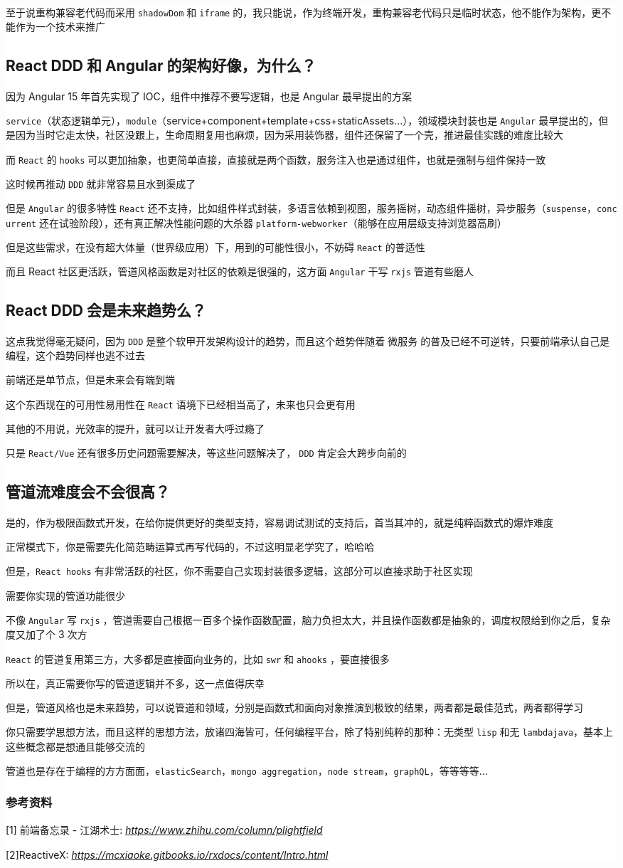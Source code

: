 至于说重构兼容老代码而采用 `shadowDom` 和 `iframe` 的，我只能说，作为终端开发，重构兼容老代码只是临时状态，他不能作为架构，更不能作为一个技术来推广

React DDD 和 Angular 的架构好像，为什么？
------------------------------

因为 Angular 15 年首先实现了 IOC，组件中推荐不要写逻辑，也是 Angular 最早提出的方案

`service`（状态逻辑单元），`module`（service+component+template+css+staticAssets…），领域模块封装也是 `Angular` 最早提出的，但是因为当时它走太快，社区没跟上，生命周期复用也麻烦，因为采用装饰器，组件还保留了一个壳，推进最佳实践的难度比较大

而 `React` 的 `hooks` 可以更加抽象，也更简单直接，直接就是两个函数，服务注入也是通过组件，也就是强制与组件保持一致

这时候再推动 `DDD` 就非常容易且水到渠成了

但是 `Angular` 的很多特性 `React` 还不支持，比如组件样式封装，多语言依赖到视图，服务摇树，动态组件摇树，异步服务（`suspense`，`concurrent` 还在试验阶段），还有真正解决性能问题的大杀器 `platform-webworker`（能够在应用层级支持浏览器高刷）

但是这些需求，在没有超大体量（世界级应用）下，用到的可能性很小，不妨碍 `React` 的普适性

而且 React 社区更活跃，管道风格函数是对社区的依赖是很强的，这方面 `Angular` 干写 `rxjs` 管道有些磨人

React DDD 会是未来趋势么？
------------------

这点我觉得毫无疑问，因为 `DDD` 是整个软甲开发架构设计的趋势，而且这个趋势伴随着 微服务 的普及已经不可逆转，只要前端承认自己是编程，这个趋势同样也逃不过去

前端还是单节点，但是未来会有端到端

这个东西现在的可用性易用性在 `React` 语境下已经相当高了，未来也只会更有用

其他的不用说，光效率的提升，就可以让开发者大呼过瘾了

只是 `React/Vue` 还有很多历史问题需要解决，等这些问题解决了， `DDD` 肯定会大跨步向前的

管道流难度会不会很高？
-----------

是的，作为极限函数式开发，在给你提供更好的类型支持，容易调试测试的支持后，首当其冲的，就是纯粹函数式的爆炸难度

正常模式下，你是需要先化简范畴运算式再写代码的，不过这明显老学究了，哈哈哈

但是，`React hooks` 有非常活跃的社区，你不需要自己实现封装很多逻辑，这部分可以直接求助于社区实现

需要你实现的管道功能很少

不像 `Angular` 写 `rxjs` ，管道需要自己根据一百多个操作函数配置，脑力负担太大，并且操作函数都是抽象的，调度权限给到你之后，复杂度又加了个 3 次方

`React` 的管道复用第三方，大多都是直接面向业务的，比如 `swr` 和 `ahooks` ，要直接很多

所以在，真正需要你写的管道逻辑并不多，这一点值得庆幸

但是，管道风格也是未来趋势，可以说管道和领域，分别是函数式和面向对象推演到极致的结果，两者都是最佳范式，两者都得学习

你只需要学思想方法，而且这样的思想方法，放诸四海皆可，任何编程平台，除了特别纯粹的那种：无类型 `lisp` 和无 `lambdajava`，基本上这些概念都是想通且能够交流的

管道也是存在于编程的方方面面，`elasticSearch`，`mongo aggregation`，`node stream`，`graphQL`，等等等等…

### 参考资料

[1] 前端备忘录 - 江湖术士: _https://www.zhihu.com/column/plightfield_

[2]ReactiveX: _https://mcxiaoke.gitbooks.io/rxdocs/content/Intro.html_
